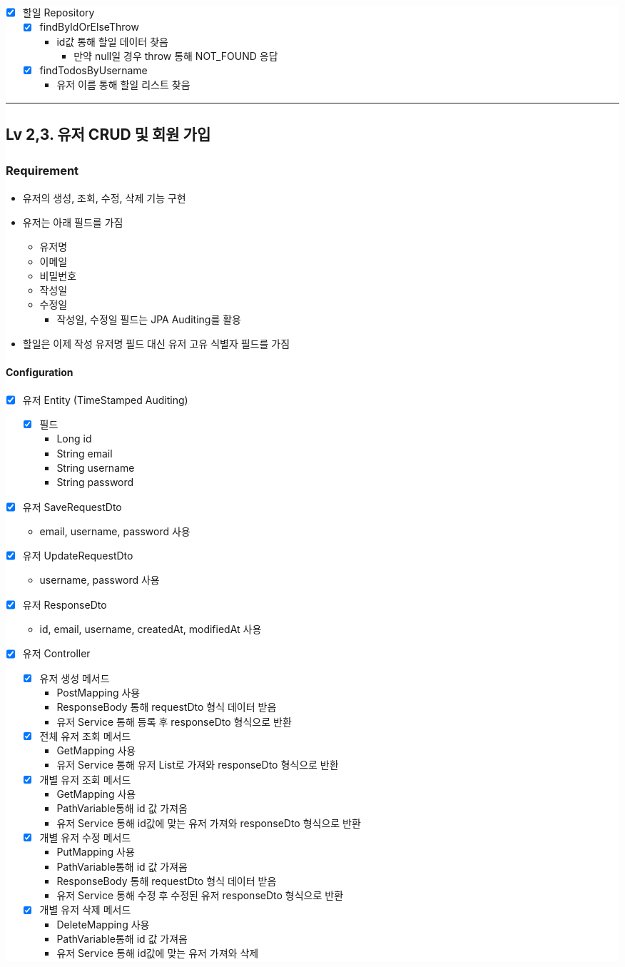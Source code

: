 - [X] 할일 Repository
    - [X] findByIdOrElseThrow
        - id값 통해 할일 데이터 찾음
            - 만약 null일 경우 throw 통해 NOT_FOUND 응답
    - [X] findTodosByUsername
        - 유저 이름 통해 할일 리스트 찾음

___

## Lv 2,3. 유저 CRUD 및 회원 가입

### Requirement

- 유저의 생성, 조회, 수정, 삭제 기능 구현
- 유저는 아래 필드를 가짐
    - 유저명
    - 이메일
    - 비밀번호
    - 작성일
    - 수정일
        - 작성일, 수정일 필드는 JPA Auditing를 활용

- 할일은 이제 작성 유저명 필드 대신 유저 고유 식별자 필드를 가짐

#### Configuration

- [X] 유저 Entity (TimeStamped Auditing)
    - [X] 필드
        - Long id
        - String email
        - String username
        - String password

- [X] 유저 SaveRequestDto
    - email, username, password 사용
- [X] 유저 UpdateRequestDto
    - username, password 사용
- [X] 유저 ResponseDto
    - id, email, username, createdAt, modifiedAt 사용

- [X] 유저 Controller
    - [X] 유저 생성 메서드
        - PostMapping 사용
        - ResponseBody 통해 requestDto 형식 데이터 받음
        - 유저 Service 통해 등록 후 responseDto 형식으로 반환
    - [X] 전체 유저 조회 메서드
        - GetMapping 사용
        - 유저 Service 통해 유저 List로 가져와 responseDto 형식으로 반환
    - [X] 개별 유저 조회 메서드
        - GetMapping 사용
        - PathVariable통해 id 값 가져옴
        - 유저 Service 통해 id값에 맞는 유저 가져와 responseDto 형식으로 반환
    - [X] 개별 유저 수정 메서드
        - PutMapping 사용
        - PathVariable통해 id 값 가져옴
        - ResponseBody 통해 requestDto 형식 데이터 받음
        - 유저 Service 통해 수정 후 수정된 유저 responseDto 형식으로 반환
    - [X] 개별 유저 삭제 메서드
        - DeleteMapping 사용
        - PathVariable통해 id 값 가져옴
        - 유저 Service 통해 id값에 맞는 유저 가져와 삭제
